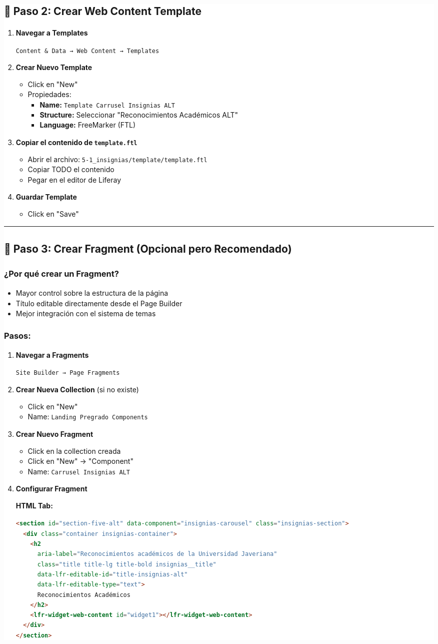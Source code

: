 
## 📝 Paso 2: Crear Web Content Template

1. **Navegar a Templates**
   ```
   Content & Data → Web Content → Templates
   ```

2. **Crear Nuevo Template**
   - Click en "New"
   - Propiedades:
     - **Name:** `Template Carrusel Insignias ALT`
     - **Structure:** Seleccionar "Reconocimientos Académicos ALT"
     - **Language:** FreeMarker (FTL)

3. **Copiar el contenido de `template.ftl`**
   - Abrir el archivo: `5-1_insignias/template/template.ftl`
   - Copiar TODO el contenido
   - Pegar en el editor de Liferay

4. **Guardar Template**
   - Click en "Save"

---

## 🎨 Paso 3: Crear Fragment (Opcional pero Recomendado)

### **¿Por qué crear un Fragment?**
- Mayor control sobre la estructura de la página
- Título editable directamente desde el Page Builder
- Mejor integración con el sistema de temas

### **Pasos:**

1. **Navegar a Fragments**
   ```
   Site Builder → Page Fragments
   ```

2. **Crear Nueva Collection** (si no existe)
   - Click en "New"
   - Name: `Landing Pregrado Components`

3. **Crear Nuevo Fragment**
   - Click en la collection creada
   - Click en "New" → "Component"
   - Name: `Carrusel Insignias ALT`

4. **Configurar Fragment**

   **HTML Tab:**
   ```html
   <section id="section-five-alt" data-component="insignias-carousel" class="insignias-section">
     <div class="container insignias-container">
       <h2
         aria-label="Reconocimientos académicos de la Universidad Javeriana"
         class="title title-lg title-bold insignias__title"
         data-lfr-editable-id="title-insignias-alt"
         data-lfr-editable-type="text">
         Reconocimientos Académicos
       </h2>
       <lfr-widget-web-content id="widget1"></lfr-widget-web-content>
     </div>
   </section>
   ```
